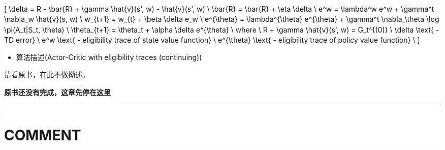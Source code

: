 \[
\delta = R - \bar{R} + \gamma \hat{v}(s', w) - \hat{v}(s', w) \\
\bar{R} = \bar{R} + \eta \delta  \\
e^w = \lambda^w e^w + \gamma^t \nabla_w \hat{v}(s, w) \\
w_{t+1} = w_{t} + \beta \delta e_w \\
e^{\theta} = \lambda^{\theta} e^{\theta} + \gamma^t \nabla_\theta \log \pi(A_t|S_t, \theta)  \\
\theta_{t+1} = \theta_t + \alpha \delta e^{\theta} \\
where \\
R + \gamma \hat{v}(s', w) = G_t^{(0)} \\
\delta \text{ - TD error} \\
e^w \text{ - eligibility trace of state value function} \\
e^{\theta} \text{ - eligibility trace of policy value function} \\
\]



  * 算法描述(Actor-Critic with eligibility traces (continuing))  

请看原书，在此不做拗述。  

**原书还没有完成，这章先停在这里**




















* * *





# COMMENT



